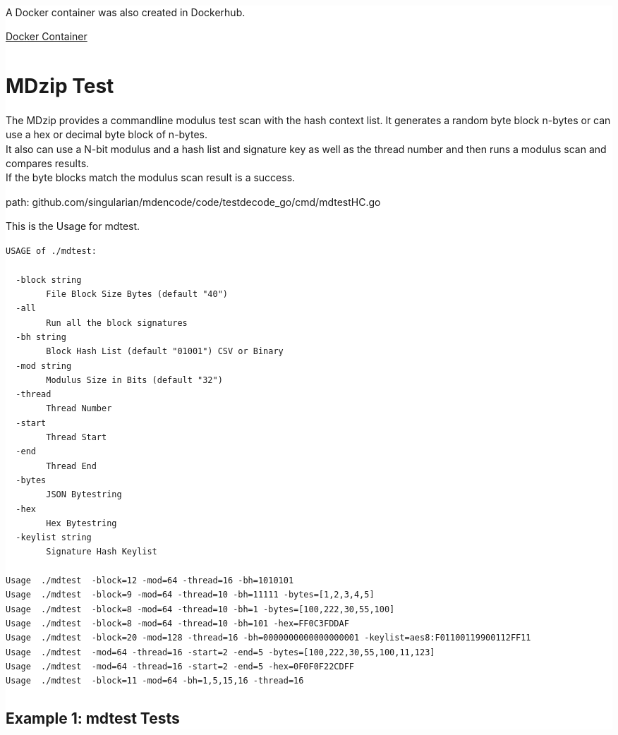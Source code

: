 A Docker container was also created in Dockerhub.

[Docker Container](https://hub.docker.com/r/annatarsol/mdencode)

# MDzip Test

The MDzip provides a commandline modulus test scan with the hash context list.  It generates a random byte block n-bytes or can use a hex or decimal byte block of n-bytes.  
It also can use a N-bit modulus and a hash list and signature key as well as the thread number and then runs a modulus scan and compares results.  
If the byte blocks match the modulus scan result is a success.  

path: github.com/singularian/mdencode/code/testdecode_go/cmd/mdtestHC.go

This is the Usage for mdtest.

```
USAGE of ./mdtest:

  -block string
        File Block Size Bytes (default "40")
  -all
        Run all the block signatures
  -bh string
        Block Hash List (default "01001") CSV or Binary
  -mod string
        Modulus Size in Bits (default "32")
  -thread
        Thread Number
  -start
        Thread Start
  -end
        Thread End
  -bytes
        JSON Bytestring
  -hex
        Hex Bytestring
  -keylist string
        Signature Hash Keylist

Usage  ./mdtest  -block=12 -mod=64 -thread=16 -bh=1010101
Usage  ./mdtest  -block=9 -mod=64 -thread=10 -bh=11111 -bytes=[1,2,3,4,5]
Usage  ./mdtest  -block=8 -mod=64 -thread=10 -bh=1 -bytes=[100,222,30,55,100]
Usage  ./mdtest  -block=8 -mod=64 -thread=10 -bh=101 -hex=FF0C3FDDAF
Usage  ./mdtest  -block=20 -mod=128 -thread=16 -bh=0000000000000000001 -keylist=aes8:F01100119900112FF11
Usage  ./mdtest  -mod=64 -thread=16 -start=2 -end=5 -bytes=[100,222,30,55,100,11,123]
Usage  ./mdtest  -mod=64 -thread=16 -start=2 -end=5 -hex=0F0F0F22CDFF
Usage  ./mdtest  -block=11 -mod=64 -bh=1,5,15,16 -thread=16
```

## Example 1: mdtest Tests  
